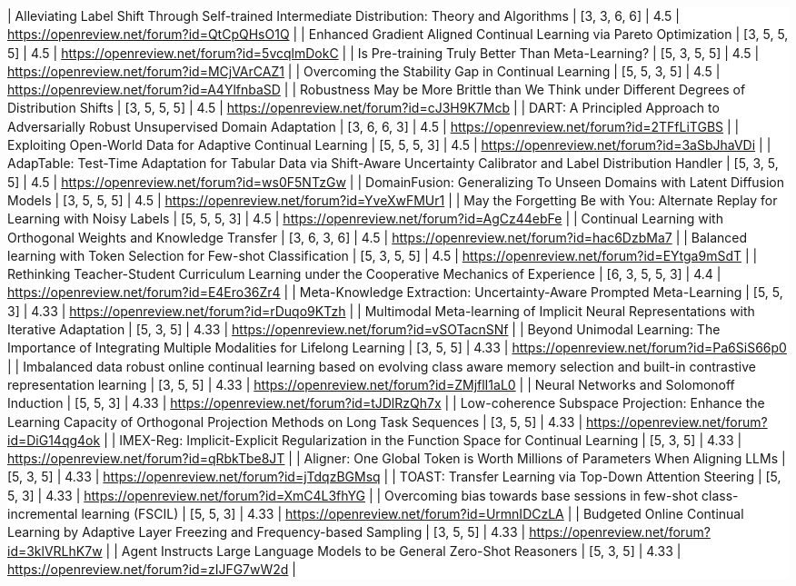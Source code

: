 | Alleviating Label Shift Through Self-trained Intermediate Distribution: Theory and Algorithms                                                    | [3, 3, 6, 6]             |      4.5  | https://openreview.net/forum?id=QtCpQHsO1Q |
| Enhanced Gradient Aligned Continual Learning via Pareto Optimization                                                                             | [3, 5, 5, 5]             |      4.5  | https://openreview.net/forum?id=5vcqlmDokC |
| Is Pre-training Truly Better Than Meta-Learning?                                                                                                 | [5, 3, 5, 5]             |      4.5  | https://openreview.net/forum?id=MCjVArCAZ1 |
| Overcoming the Stability Gap in Continual Learning                                                                                               | [5, 5, 3, 5]             |      4.5  | https://openreview.net/forum?id=A4YlfnbaSD |
| Robustness May be More Brittle than We Think under Different Degrees of Distribution Shifts                                                      | [3, 5, 5, 5]             |      4.5  | https://openreview.net/forum?id=cJ3H9K7Mcb |
| DART: A Principled Approach to Adversarially Robust Unsupervised Domain Adaptation                                                               | [3, 6, 6, 3]             |      4.5  | https://openreview.net/forum?id=2TFfLiTGBS |
| Exploiting Open-World Data for Adaptive Continual Learning                                                                                       | [5, 5, 5, 3]             |      4.5  | https://openreview.net/forum?id=3aSbJhaVDi |
| AdapTable: Test-Time Adaptation for Tabular Data via Shift-Aware Uncertainty Calibrator and Label Distribution Handler                           | [5, 3, 5, 5]             |      4.5  | https://openreview.net/forum?id=ws0F5NTzGw |
| DomainFusion: Generalizing To Unseen Domains with Latent Diffusion Models                                                                        | [3, 5, 5, 5]             |      4.5  | https://openreview.net/forum?id=YveXwFMUr1 |
| May the Forgetting Be with You: Alternate Replay for Learning with Noisy Labels                                                                  | [5, 5, 5, 3]             |      4.5  | https://openreview.net/forum?id=AgCz44ebFe |
| Continual Learning with Orthogonal Weights and Knowledge Transfer                                                                                | [3, 6, 3, 6]             |      4.5  | https://openreview.net/forum?id=hac6DzbMa7 |
| Balanced learning with Token Selection for Few-shot Classification                                                                               | [5, 3, 5, 5]             |      4.5  | https://openreview.net/forum?id=EYtga9mSdT |
| Rethinking Teacher-Student Curriculum Learning under the Cooperative Mechanics of Experience                                                     | [6, 3, 5, 5, 3]          |      4.4  | https://openreview.net/forum?id=E4Ero36Zr4 |
| Meta-Knowledge Extraction: Uncertainty-Aware Prompted Meta-Learning                                                                              | [5, 5, 3]                |      4.33 | https://openreview.net/forum?id=rDuqo9KTzh |
| Multimodal Meta-learning of Implicit Neural Representations with Iterative Adaptation                                                            | [5, 3, 5]                |      4.33 | https://openreview.net/forum?id=vSOTacnSNf |
| Beyond Unimodal Learning: The Importance of Integrating Multiple Modalities for Lifelong Learning                                                | [3, 5, 5]                |      4.33 | https://openreview.net/forum?id=Pa6SiS66p0 |
| Imbalanced data robust online continual learning based on evolving class aware memory selection and built-in contrastive representation learning | [3, 5, 5]                |      4.33 | https://openreview.net/forum?id=ZMjflI1aL0 |
| Neural Networks and Solomonoff Induction                                                                                                         | [5, 5, 3]                |      4.33 | https://openreview.net/forum?id=tJDlRzQh7x |
| Low-coherence Subspace Projection: Enhance the Learning Capacity of Orthogonal Projection Methods on Long Task Sequences                         | [3, 5, 5]                |      4.33 | https://openreview.net/forum?id=DiG14qg4ok |
| IMEX-Reg: Implicit-Explicit Regularization in the Function Space for Continual Learning                                                          | [5, 3, 5]                |      4.33 | https://openreview.net/forum?id=qRbkTbe8JT |
| Aligner: One Global Token is Worth Millions of Parameters When Aligning LLMs                                                                     | [5, 3, 5]                |      4.33 | https://openreview.net/forum?id=jTdqzBGMsq |
| TOAST: Transfer Learning via Top-Down Attention Steering                                                                                         | [5, 5, 3]                |      4.33 | https://openreview.net/forum?id=XmC4L3fhYG |
| Overcoming bias towards base sessions in few-shot class-incremental learning (FSCIL)                                                             | [5, 5, 3]                |      4.33 | https://openreview.net/forum?id=UrmnIDCzLA |
| Budgeted Online Continual Learning by Adaptive Layer Freezing and Frequency-based Sampling                                                       | [3, 5, 5]                |      4.33 | https://openreview.net/forum?id=3klVRLhK7w |
| Agent Instructs Large Language Models to be General Zero-Shot Reasoners                                                                          | [5, 3, 5]                |      4.33 | https://openreview.net/forum?id=zIJFG7wW2d |